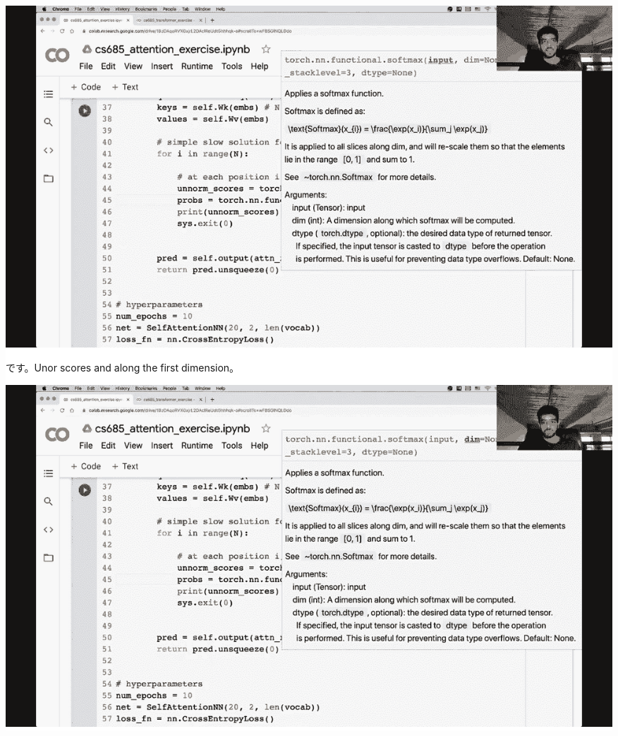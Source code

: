![](img/1bffdc57c2785e5647c824db2af3396b_89.png)

です。Unor scores and along the first dimension。

![](img/1bffdc57c2785e5647c824db2af3396b_91.png)
